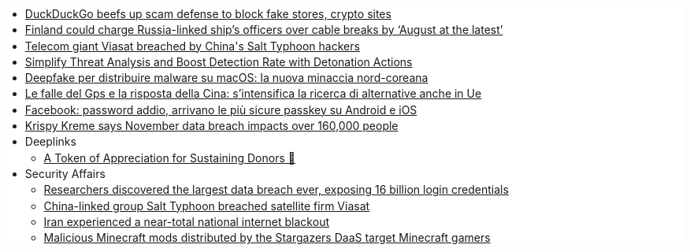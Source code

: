   - [DuckDuckGo beefs up scam defense to block fake stores, crypto sites](https://www.bleepingcomputer.com/news/security/duckduckgo-beefs-up-scam-defense-to-block-fake-stores-crypto-sites/)
  - [Finland could charge Russia-linked ship’s officers over cable breaks by ‘August at the latest’](https://therecord.media/finland-could-charge-eagle-s-ship-officers-cable-breaks)
  - [Telecom giant Viasat breached by China's Salt Typhoon hackers](https://www.bleepingcomputer.com/news/security/telecom-giant-viasat-breached-by-chinas-salt-typhoon-hackers/)
  - [Simplify Threat Analysis and Boost Detection Rate with Detonation Actions](https://any.run/cybersecurity-blog/detonation-actions/)
  - [Deepfake per distribuire malware su macOS: la nuova minaccia nord-coreana](https://www.securityinfo.it/2025/06/19/deepfake-per-distribuire-malware-su-macos-la-nuova-minaccia-nord-coreana/)
  - [Le falle del Gps e la risposta della Cina: s’intensifica la ricerca di alternative anche in Ue](https://www.cybersecurity360.it/cybersecurity-nazionale/le-falle-del-gps-e-la-risposta-della-cina-sintensifica-la-ricerca-di-alternative-anche-in-ue/)
  - [Facebook: password addio, arrivano le più sicure passkey su Android e iOS](https://www.cybersecurity360.it/news/facebook-password-addio-arrivano-le-piu-sicure-passkey-su-android-e-ios/)
  - [Krispy Kreme says November data breach impacts over 160,000 people](https://www.bleepingcomputer.com/news/security/krispy-kreme-says-november-data-breach-impacts-over-160-000-people/)
- Deeplinks
  - [A Token of Appreciation for Sustaining Donors 💞](https://www.eff.org/deeplinks/2025/06/eff35-sustaining-donors)
- Security Affairs
  - [Researchers discovered the largest data breach ever, exposing 16 billion login credentials](https://securityaffairs.com/179149/data-breach/researchers-discovered-the-largest-data-breach-ever-exposing-16-billion-login-credentials.html)
  - [China-linked group Salt Typhoon breached satellite firm Viasat](https://securityaffairs.com/179146/security/china-linked-group-salt-typhoon-breached-satellite-firm-viasat.html)
  - [Iran experienced a near-total national internet blackout](https://securityaffairs.com/179136/security/iran-experienced-a-near-total-national-internet-blackout.html)
  - [Malicious Minecraft mods distributed by the Stargazers DaaS target Minecraft gamers](https://securityaffairs.com/179127/malware/malicious-minecraft-mods-distributed-by-the-stargazers-daas-target-minecraft-gamers.html)
